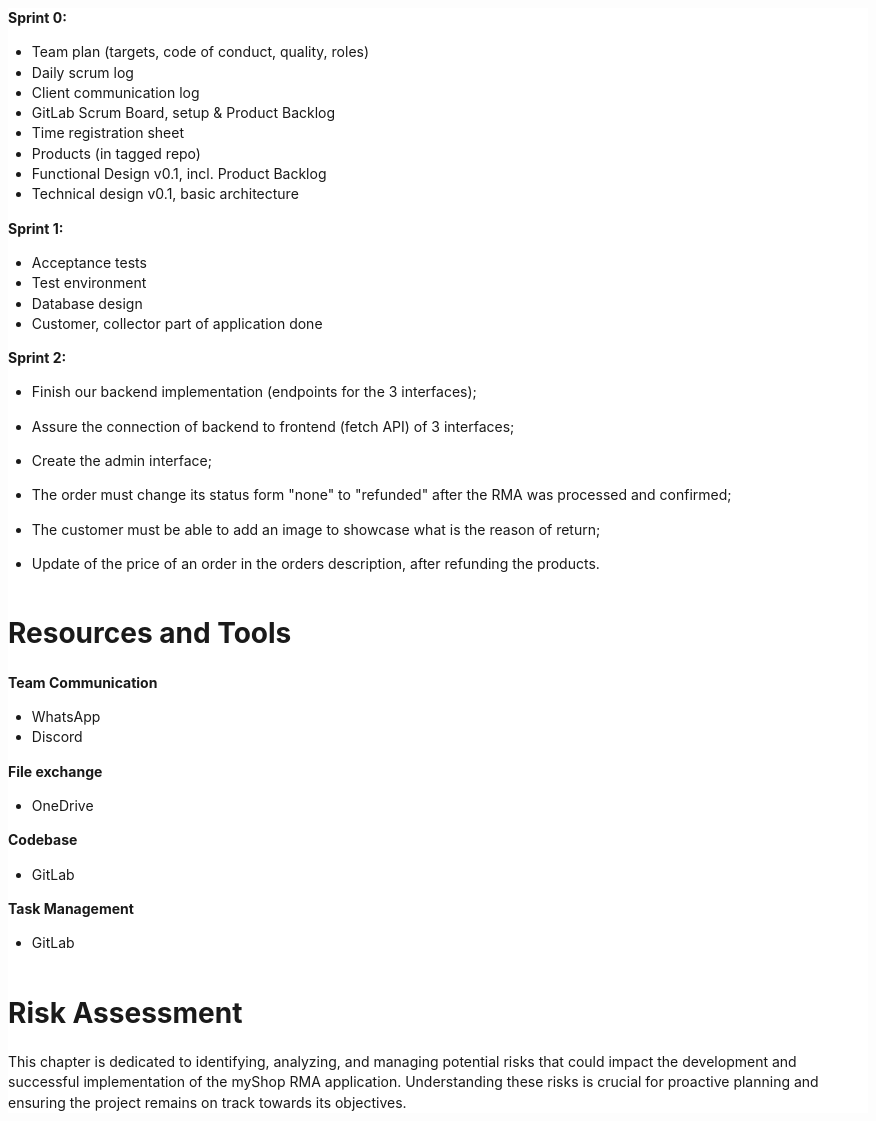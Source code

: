 **Sprint 0:**

- Team plan (targets, code of conduct, quality, roles)
- Daily scrum log
- Client communication log
- GitLab Scrum Board, setup & Product Backlog
- Time registration sheet
- Products (in tagged repo)
- Functional Design v0.1, incl. Product Backlog
- Technical design v0.1, basic architecture

**Sprint 1:**

- Acceptance tests
- Test environment
- Database design
- Customer, collector part of application done

**Sprint 2:**

- Finish our backend implementation (endpoints for the 3 interfaces);

- Assure the connection of backend to frontend (fetch API) of 3 interfaces;

- Create the admin interface;


- The order must change its status form "none" to "refunded" after the RMA was processed and confirmed;

- The customer must be able to add an image to showcase what is the reason of return;

- Update of the price of an order in the orders description, after refunding the products.


# <a name="_toc152519746"></a>Resources and Tools 
**Team Communication**

- WhatsApp
- Discord

**File exchange**

- OneDrive

**Codebase**

- GitLab

**Task Management**

- GitLab
# <a name="_toc152519747"></a>Risk Assessment 

This chapter is dedicated to identifying, analyzing, and managing potential risks that could impact the development and successful implementation of the myShop RMA application. Understanding these risks is crucial for proactive planning and ensuring the project remains on track towards its objectives.
